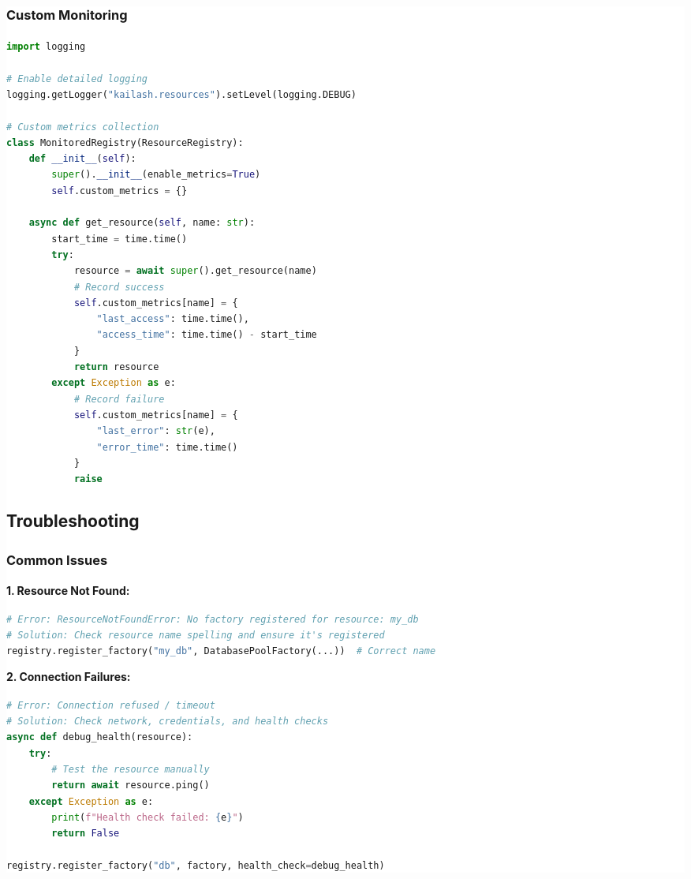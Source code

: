 ### Custom Monitoring

```python
import logging

# Enable detailed logging
logging.getLogger("kailash.resources").setLevel(logging.DEBUG)

# Custom metrics collection
class MonitoredRegistry(ResourceRegistry):
    def __init__(self):
        super().__init__(enable_metrics=True)
        self.custom_metrics = {}

    async def get_resource(self, name: str):
        start_time = time.time()
        try:
            resource = await super().get_resource(name)
            # Record success
            self.custom_metrics[name] = {
                "last_access": time.time(),
                "access_time": time.time() - start_time
            }
            return resource
        except Exception as e:
            # Record failure
            self.custom_metrics[name] = {
                "last_error": str(e),
                "error_time": time.time()
            }
            raise
```

## Troubleshooting

### Common Issues

**1. Resource Not Found:**
```python
# Error: ResourceNotFoundError: No factory registered for resource: my_db
# Solution: Check resource name spelling and ensure it's registered
registry.register_factory("my_db", DatabasePoolFactory(...))  # Correct name
```

**2. Connection Failures:**
```python
# Error: Connection refused / timeout
# Solution: Check network, credentials, and health checks
async def debug_health(resource):
    try:
        # Test the resource manually
        return await resource.ping()
    except Exception as e:
        print(f"Health check failed: {e}")
        return False

registry.register_factory("db", factory, health_check=debug_health)
```
